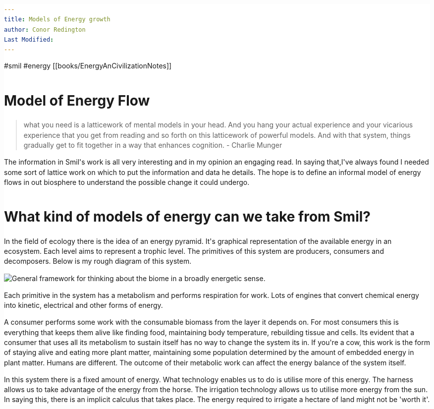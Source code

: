 ```yaml
---
title: Models of Energy growth
author: Conor Redington
Last Modified:
---
```


#smil #energy
[[books/EnergyAnCivilizationNotes]]


# Model of Energy Flow

> what you need is a latticework of mental models in your head. And you hang your actual experience
> and your vicarious experience that you get from reading and so forth on this latticework of
> powerful models. And with that system, things gradually get to fit together in a way that enhances
> cognition. - Charlie Munger

The information in Smil's work is all very interesting and in my opinion an engaging read. In saying
that,I've always found I needed some sort of lattice work on which to put the information and data
he details. The hope is to define an informal model of energy flows in out biosphere to understand
the possible change it could undergo.

# What kind of models of energy can we take from Smil?

In the field of ecology there is the idea of an energy pyramid. It's graphical representation of the
available energy in an ecosystem. Each level aims to represent a trophic level. The primitives of
this system are producers, consumers and decomposers. Below is my rough diagram of this system.

![General framework for thinking about the biome in a broadly energetic sense.](pasted_img_20240324124005.png)

Each primitive in the system has a metabolism and performs respiration for work. Lots of engines
that convert chemical energy into kinetic, electrical and other forms of energy.

A consumer performs some work with the consumable biomass from the layer it depends on. For most
consumers this is everything that keeps them alive like finding food, maintaining body temperature,
rebuilding tissue and cells. Its evident that a consumer that uses all its metabolism to sustain
itself has no way to change the system its in. If you're a cow, this work is the form of staying
alive and eating more plant matter, maintaining some population determined by the amount of embedded
energy in plant matter. Humans are different. The outcome of their metabolic work can affect the
energy balance of the system itself.

In this system there is a fixed amount of energy. What technology enables us to do is utilise more
of this energy. The harness allows us to take advantage of the energy from the horse. The irrigation
technology allows us to utilise more energy from the sun. In saying this, there is an implicit
calculus that takes place. The energy required to irrigate a hectare of land might not be 'worth
it'.
